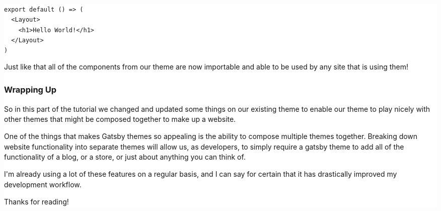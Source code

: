     export default () => (
      <Layout>
        <h1>Hello World!</h1>
      </Layout>
    )

Just like that all of the components from our theme are now importable and able to be used by any site that is using them!

### Wrapping Up

So in this part of the tutorial we changed and updated some things on our existing theme to enable our theme to play nicely with other themes that might be composed together to make up a website.

One of the things that makes Gatsby themes so appealing is the ability to compose multiple themes together. Breaking down website functionality into separate themes will allow us, as developers, to simply require a gatsby theme to add all of the functionality of a blog, or a store, or just about anything you can think of.

I'm already using a lot of these features on a regular basis, and I can say for certain that it has drastically improved my development workflow.

Thanks for reading!